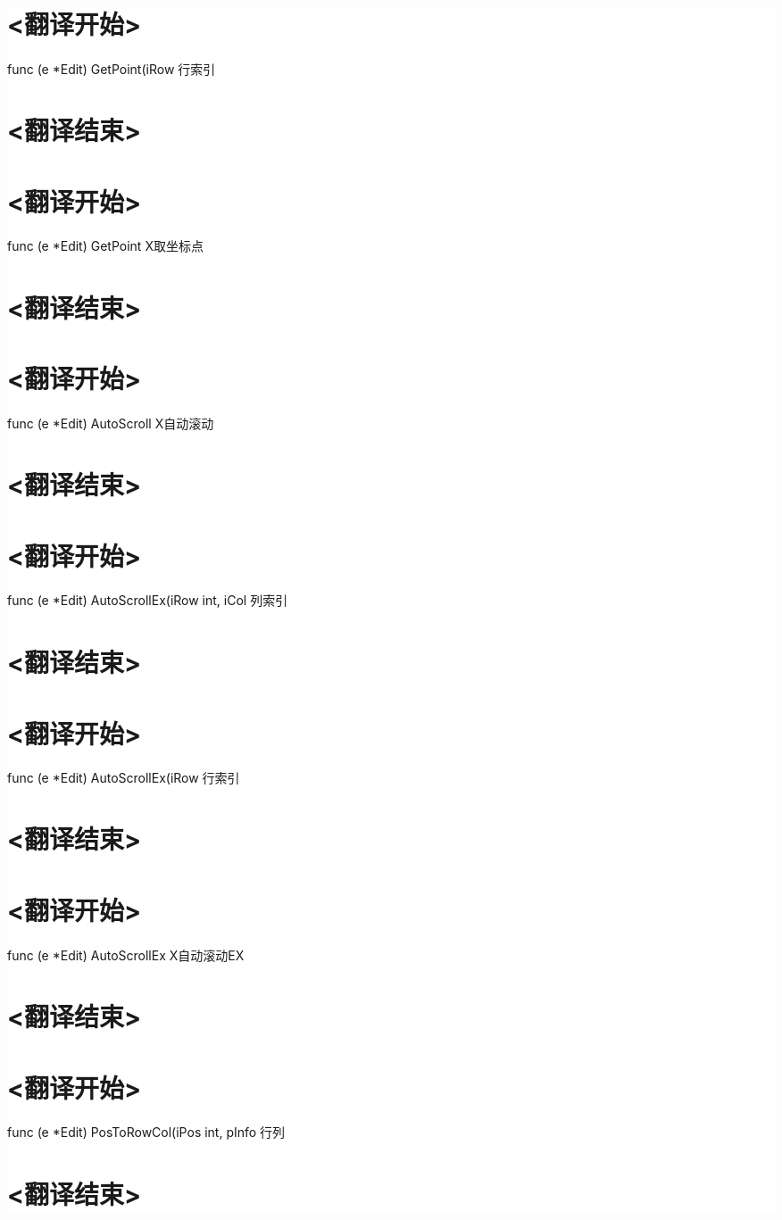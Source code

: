 # <翻译开始>
func (e *Edit) GetPoint(iRow
行索引
# <翻译结束>

# <翻译开始>
func (e *Edit) GetPoint
X取坐标点
# <翻译结束>


# <翻译开始>
func (e *Edit) AutoScroll
X自动滚动
# <翻译结束>


# <翻译开始>
func (e *Edit) AutoScrollEx(iRow int, iCol
列索引
# <翻译结束>

# <翻译开始>
func (e *Edit) AutoScrollEx(iRow
行索引
# <翻译结束>

# <翻译开始>
func (e *Edit) AutoScrollEx
X自动滚动EX
# <翻译结束>


# <翻译开始>
func (e *Edit) PosToRowCol(iPos int, pInfo
行列
# <翻译结束>
